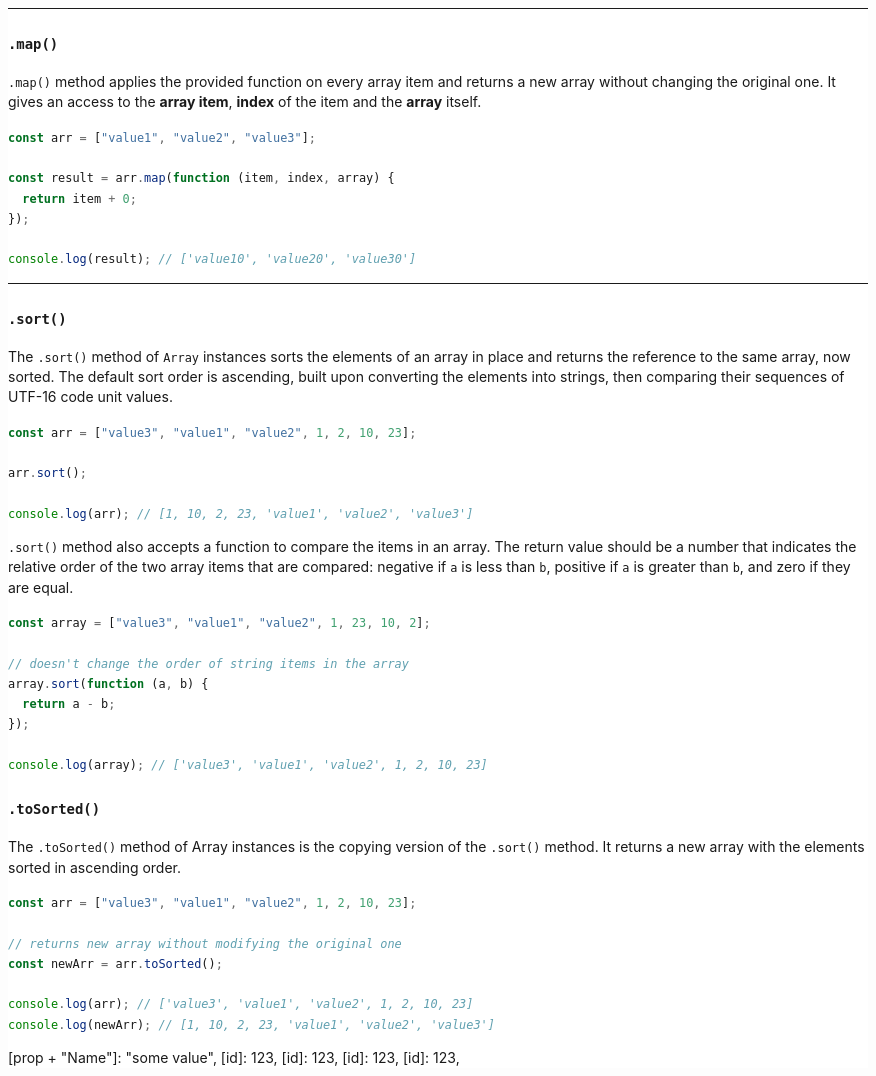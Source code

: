 <hr>

### `.map()`

`.map()` method applies the provided function on every array item and returns a new array without changing the original one. It gives an access to the **array item**, **index** of the item and the **array** itself.

```js
const arr = ["value1", "value2", "value3"];

const result = arr.map(function (item, index, array) {
  return item + 0;
});

console.log(result); // ['value10', 'value20', 'value30']
```

<hr>

### `.sort()`

The `.sort()` method of `Array` instances sorts the elements of an array in place and returns the reference to the same array, now sorted. The default sort order is ascending, built upon converting the elements into strings, then comparing their sequences of UTF-16 code unit values.

```js
const arr = ["value3", "value1", "value2", 1, 2, 10, 23];

arr.sort();

console.log(arr); // [1, 10, 2, 23, 'value1', 'value2', 'value3']
```

`.sort()` method also accepts a function to compare the items in an array. The return value should be a number that indicates the relative order of the two array items that are compared: negative if `a` is less than `b`, positive if `a` is greater than `b`, and zero if they are equal.

```js
const array = ["value3", "value1", "value2", 1, 23, 10, 2];

// doesn't change the order of string items in the array
array.sort(function (a, b) {
  return a - b;
});

console.log(array); // ['value3', 'value1', 'value2', 1, 2, 10, 23]
```

### `.toSorted()`

The `.toSorted()` method of Array instances is the copying version of the `.sort()` method. It returns a new array with the elements sorted in ascending order.

```js
const arr = ["value3", "value1", "value2", 1, 2, 10, 23];

// returns new array without modifying the original one
const newArr = arr.toSorted();

console.log(arr); // ['value3', 'value1', 'value2', 1, 2, 10, 23]
console.log(newArr); // [1, 10, 2, 23, 'value1', 'value2', 'value3']
```


  [prop + "Name"]: "some value",
  [id]: 123,
  [id]: 123,
  [id]: 123,
  [id]: 123,